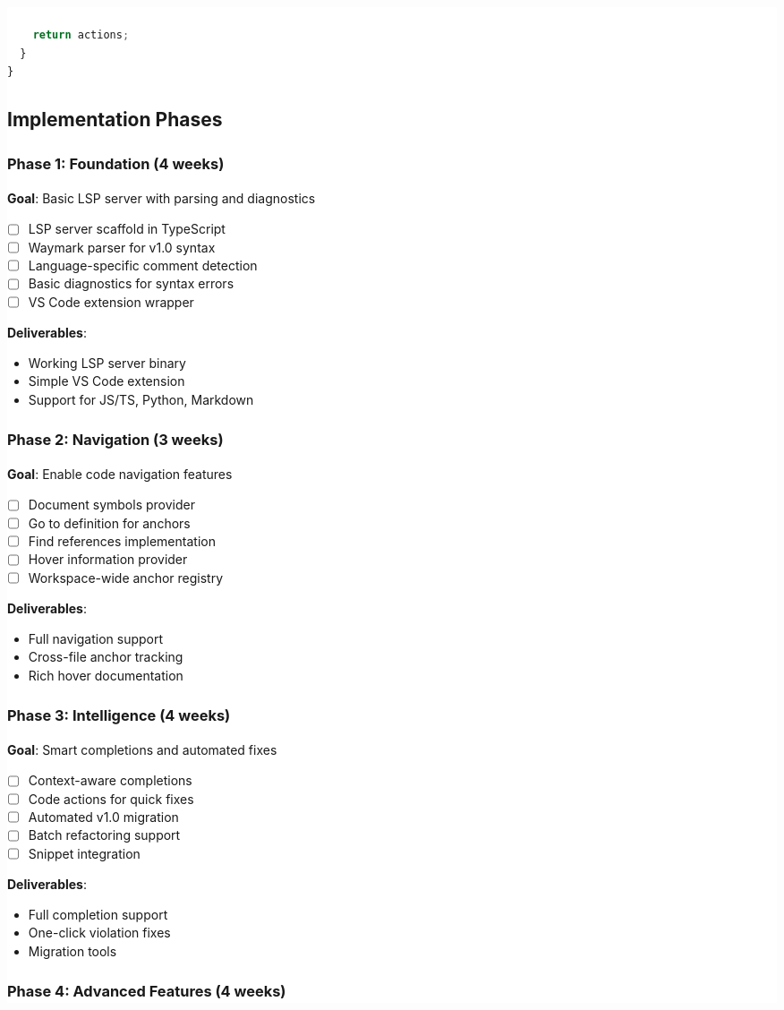 ```typescript
    
    return actions;
  }
}
```

## Implementation Phases

### Phase 1: Foundation (4 weeks)

**Goal**: Basic LSP server with parsing and diagnostics

- [ ] LSP server scaffold in TypeScript
- [ ] Waymark parser for v1.0 syntax
- [ ] Language-specific comment detection
- [ ] Basic diagnostics for syntax errors
- [ ] VS Code extension wrapper

**Deliverables**:
- Working LSP server binary
- Simple VS Code extension
- Support for JS/TS, Python, Markdown

### Phase 2: Navigation (3 weeks)

**Goal**: Enable code navigation features

- [ ] Document symbols provider
- [ ] Go to definition for anchors
- [ ] Find references implementation
- [ ] Hover information provider
- [ ] Workspace-wide anchor registry

**Deliverables**:
- Full navigation support
- Cross-file anchor tracking
- Rich hover documentation

### Phase 3: Intelligence (4 weeks)

**Goal**: Smart completions and automated fixes

- [ ] Context-aware completions
- [ ] Code actions for quick fixes
- [ ] Automated v1.0 migration
- [ ] Batch refactoring support
- [ ] Snippet integration

**Deliverables**:
- Full completion support
- One-click violation fixes
- Migration tools

### Phase 4: Advanced Features (4 weeks)
